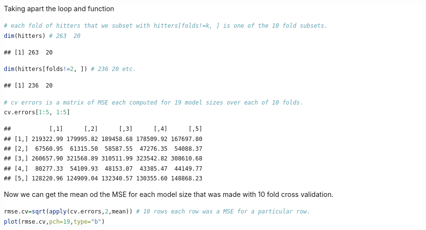 Taking apart the loop and
function

``` r
# each fold of hitters that we subset with hitters[folds!=k, ] is one of the 10 fold subsets. 
dim(hitters) # 263  20
```

    ## [1] 263  20

``` r
dim(hitters[folds!=2, ]) # 236 20 etc. 
```

    ## [1] 236  20

``` r
# cv errors is a matrix of MSE each computed for 19 model sizes over each of 10 folds. 
cv.errors[1:5, 1:5]
```

    ##           [,1]      [,2]      [,3]      [,4]      [,5]
    ## [1,] 219322.99 179995.82 189458.68 178509.92 167697.80
    ## [2,]  67560.95  61315.50  58587.55  47276.35  54088.37
    ## [3,] 260657.90 321568.89 310511.99 323542.82 308610.68
    ## [4,]  80277.33  54109.93  48153.07  43385.47  44149.77
    ## [5,] 128220.96 124909.04 132340.57 130355.60 148868.23

Now we can get the mean od the MSE for each model size that was made
with 10 fold cross
validation.

``` r
rmse.cv=sqrt(apply(cv.errors,2,mean)) # 10 rows each row was a MSE for a particular row. 
plot(rmse.cv,pch=19,type="b")
```
